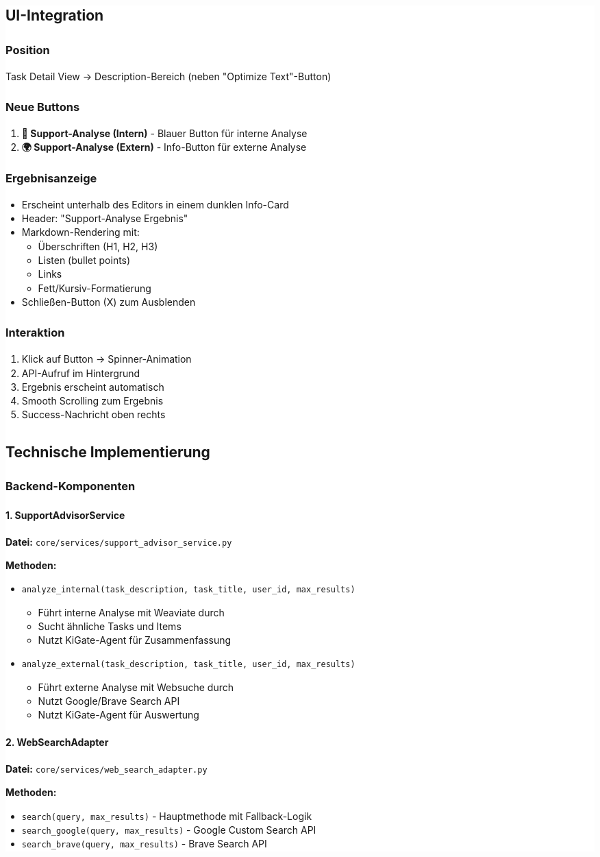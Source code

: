 ## UI-Integration

### Position
Task Detail View → Description-Bereich (neben "Optimize Text"-Button)

### Neue Buttons
1. **🧠 Support-Analyse (Intern)** - Blauer Button für interne Analyse
2. **🌍 Support-Analyse (Extern)** - Info-Button für externe Analyse

### Ergebnisanzeige
- Erscheint unterhalb des Editors in einem dunklen Info-Card
- Header: "Support-Analyse Ergebnis"
- Markdown-Rendering mit:
  - Überschriften (H1, H2, H3)
  - Listen (bullet points)
  - Links
  - Fett/Kursiv-Formatierung
- Schließen-Button (X) zum Ausblenden

### Interaktion
1. Klick auf Button → Spinner-Animation
2. API-Aufruf im Hintergrund
3. Ergebnis erscheint automatisch
4. Smooth Scrolling zum Ergebnis
5. Success-Nachricht oben rechts

## Technische Implementierung

### Backend-Komponenten

#### 1. SupportAdvisorService
**Datei:** `core/services/support_advisor_service.py`

**Methoden:**
- `analyze_internal(task_description, task_title, user_id, max_results)` 
  - Führt interne Analyse mit Weaviate durch
  - Sucht ähnliche Tasks und Items
  - Nutzt KiGate-Agent für Zusammenfassung
  
- `analyze_external(task_description, task_title, user_id, max_results)`
  - Führt externe Analyse mit Websuche durch
  - Nutzt Google/Brave Search API
  - Nutzt KiGate-Agent für Auswertung

#### 2. WebSearchAdapter
**Datei:** `core/services/web_search_adapter.py`

**Methoden:**
- `search(query, max_results)` - Hauptmethode mit Fallback-Logik
- `search_google(query, max_results)` - Google Custom Search API
- `search_brave(query, max_results)` - Brave Search API
